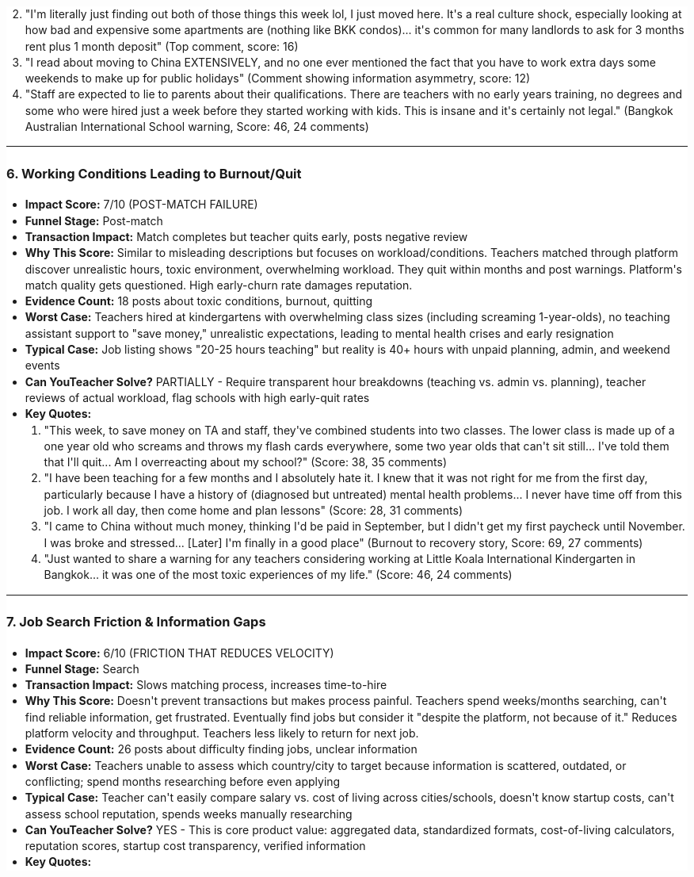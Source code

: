   2. "I'm literally just finding out both of those things this week lol, I just moved here. It's a real culture shock, especially looking at how bad and expensive some apartments are (nothing like BKK condos)... it's common for many landlords to ask for 3 months rent plus 1 month deposit" (Top comment, score: 16)
  3. "I read about moving to China EXTENSIVELY, and no one ever mentioned the fact that you have to work extra days some weekends to make up for public holidays" (Comment showing information asymmetry, score: 12)
  4. "Staff are expected to lie to parents about their qualifications. There are teachers with no early years training, no degrees and some who were hired just a week before they started working with kids. This is insane and it's certainly not legal." (Bangkok Australian International School warning, Score: 46, 24 comments)

---

### 6. Working Conditions Leading to Burnout/Quit
- **Impact Score:** 7/10 (POST-MATCH FAILURE)
- **Funnel Stage:** Post-match
- **Transaction Impact:** Match completes but teacher quits early, posts negative review
- **Why This Score:** Similar to misleading descriptions but focuses on workload/conditions. Teachers matched through platform discover unrealistic hours, toxic environment, overwhelming workload. They quit within months and post warnings. Platform's match quality gets questioned. High early-churn rate damages reputation.
- **Evidence Count:** 18 posts about toxic conditions, burnout, quitting
- **Worst Case:** Teachers hired at kindergartens with overwhelming class sizes (including screaming 1-year-olds), no teaching assistant support to "save money," unrealistic expectations, leading to mental health crises and early resignation
- **Typical Case:** Job listing shows "20-25 hours teaching" but reality is 40+ hours with unpaid planning, admin, and weekend events
- **Can YouTeacher Solve?** PARTIALLY - Require transparent hour breakdowns (teaching vs. admin vs. planning), teacher reviews of actual workload, flag schools with high early-quit rates
- **Key Quotes:**
  1. "This week, to save money on TA and staff, they've combined students into two classes. The lower class is made up of a one year old who screams and throws my flash cards everywhere, some two year olds that can't sit still... I've told them that I'll quit... Am I overreacting about my school?" (Score: 38, 35 comments)
  2. "I have been teaching for a few months and I absolutely hate it. I knew that it was not right for me from the first day, particularly because I have a history of (diagnosed but untreated) mental health problems... I never have time off from this job. I work all day, then come home and plan lessons" (Score: 28, 31 comments)
  3. "I came to China without much money, thinking I'd be paid in September, but I didn't get my first paycheck until November. I was broke and stressed... [Later] I'm finally in a good place" (Burnout to recovery story, Score: 69, 27 comments)
  4. "Just wanted to share a warning for any teachers considering working at Little Koala International Kindergarten in Bangkok... it was one of the most toxic experiences of my life." (Score: 46, 24 comments)

---

### 7. Job Search Friction & Information Gaps
- **Impact Score:** 6/10 (FRICTION THAT REDUCES VELOCITY)
- **Funnel Stage:** Search
- **Transaction Impact:** Slows matching process, increases time-to-hire
- **Why This Score:** Doesn't prevent transactions but makes process painful. Teachers spend weeks/months searching, can't find reliable information, get frustrated. Eventually find jobs but consider it "despite the platform, not because of it." Reduces platform velocity and throughput. Teachers less likely to return for next job.
- **Evidence Count:** 26 posts about difficulty finding jobs, unclear information
- **Worst Case:** Teachers unable to assess which country/city to target because information is scattered, outdated, or conflicting; spend months researching before even applying
- **Typical Case:** Teacher can't easily compare salary vs. cost of living across cities/schools, doesn't know startup costs, can't assess school reputation, spends weeks manually researching
- **Can YouTeacher Solve?** YES - This is core product value: aggregated data, standardized formats, cost-of-living calculators, reputation scores, startup cost transparency, verified information
- **Key Quotes:**